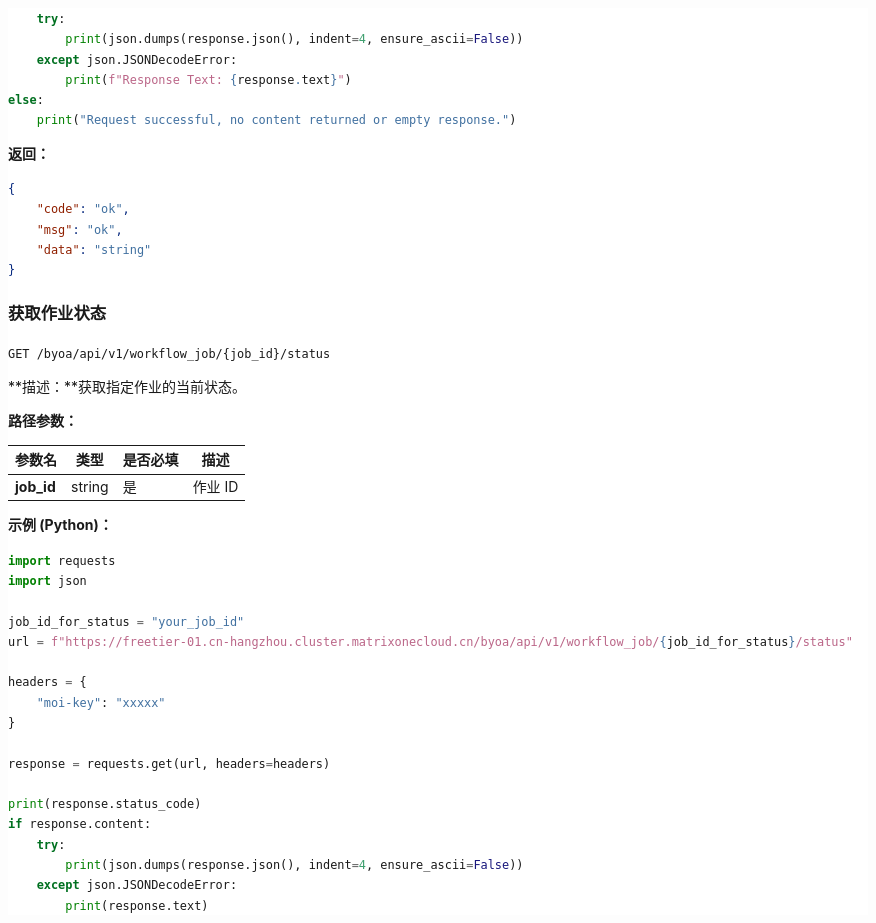 ```python
    try:
        print(json.dumps(response.json(), indent=4, ensure_ascii=False))
    except json.JSONDecodeError:
        print(f"Response Text: {response.text}")
else:
    print("Request successful, no content returned or empty response.")
```

**返回：**

```json
{
    "code": "ok",
    "msg": "ok",
    "data": "string"
}
```

### 获取作业状态

```
GET /byoa/api/v1/workflow_job/{job_id}/status
```

**描述：**获取指定作业的当前状态。

**路径参数：**

| 参数名   | 类型   | 是否必填 | 描述   |
| -------- | ------ | -------- | ------ |
| **job_id** | string | 是       | 作业 ID |

**示例 (Python)：**

```python
import requests
import json

job_id_for_status = "your_job_id"
url = f"https://freetier-01.cn-hangzhou.cluster.matrixonecloud.cn/byoa/api/v1/workflow_job/{job_id_for_status}/status"

headers = {
    "moi-key": "xxxxx"
}

response = requests.get(url, headers=headers)

print(response.status_code)
if response.content:
    try:
        print(json.dumps(response.json(), indent=4, ensure_ascii=False))
    except json.JSONDecodeError:
        print(response.text)
```
